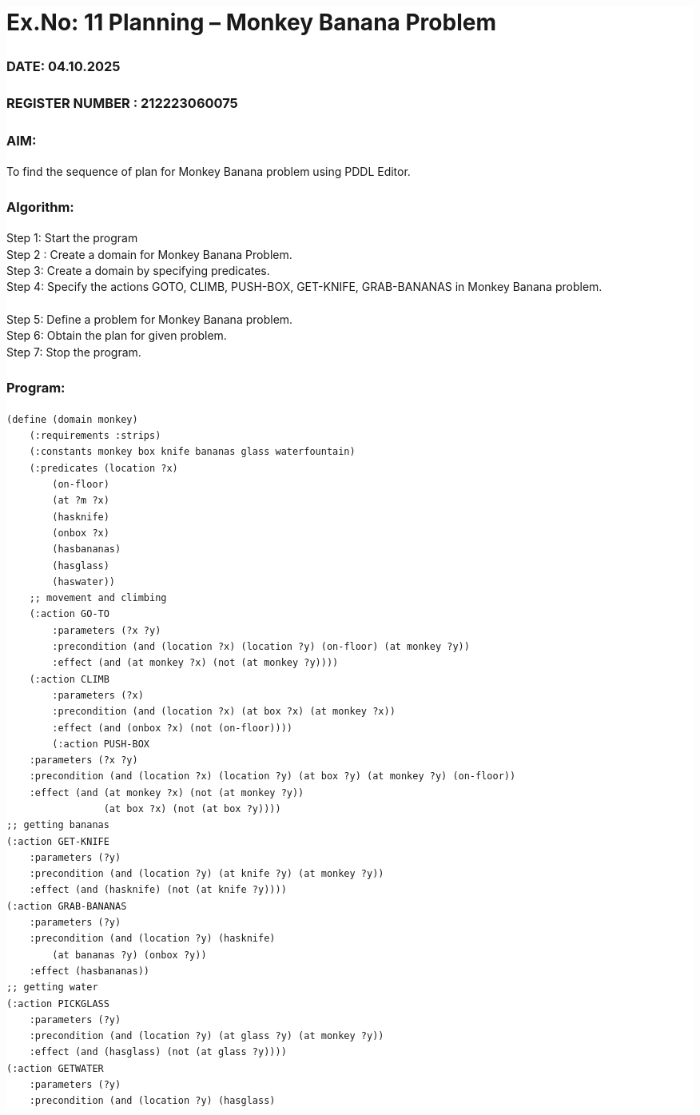 # Ex.No: 11  Planning –  Monkey Banana Problem
### DATE: 04.10.2025                                                                        
### REGISTER NUMBER : 212223060075
### AIM: 
To find the sequence of plan for Monkey Banana problem using PDDL Editor.
###  Algorithm:
Step 1:  Start the program <br> 
Step 2 : Create a domain for Monkey Banana Problem. <br> 
Step 3:  Create a domain by specifying predicates. <br> 
Step 4: Specify the actions GOTO, CLIMB, PUSH-BOX, GET-KNIFE, GRAB-BANANAS in Monkey Banana problem.<br>  
Step 5:   Define a problem for Monkey Banana problem.<br> 
Step 6:  Obtain the plan for given problem.<br> 
Step 7: Stop the program.<br> 
### Program:
```
(define (domain monkey)
    (:requirements :strips)
    (:constants monkey box knife bananas glass waterfountain)
    (:predicates (location ?x)
        (on-floor)
        (at ?m ?x)
        (hasknife)
        (onbox ?x)
        (hasbananas)
        (hasglass)
        (haswater))
    ;; movement and climbing
    (:action GO-TO
        :parameters (?x ?y)
        :precondition (and (location ?x) (location ?y) (on-floor) (at monkey ?y))
        :effect (and (at monkey ?x) (not (at monkey ?y))))
    (:action CLIMB
        :parameters (?x)
        :precondition (and (location ?x) (at box ?x) (at monkey ?x))
        :effect (and (onbox ?x) (not (on-floor))))
        (:action PUSH-BOX
    :parameters (?x ?y)
    :precondition (and (location ?x) (location ?y) (at box ?y) (at monkey ?y) (on-floor))
    :effect (and (at monkey ?x) (not (at monkey ?y))
                 (at box ?x) (not (at box ?y))))
;; getting bananas
(:action GET-KNIFE
    :parameters (?y)
    :precondition (and (location ?y) (at knife ?y) (at monkey ?y))
    :effect (and (hasknife) (not (at knife ?y))))
(:action GRAB-BANANAS
    :parameters (?y)
    :precondition (and (location ?y) (hasknife)
        (at bananas ?y) (onbox ?y))
    :effect (hasbananas))
;; getting water
(:action PICKGLASS
    :parameters (?y)
    :precondition (and (location ?y) (at glass ?y) (at monkey ?y))
    :effect (and (hasglass) (not (at glass ?y))))
(:action GETWATER
    :parameters (?y)
    :precondition (and (location ?y) (hasglass)
```